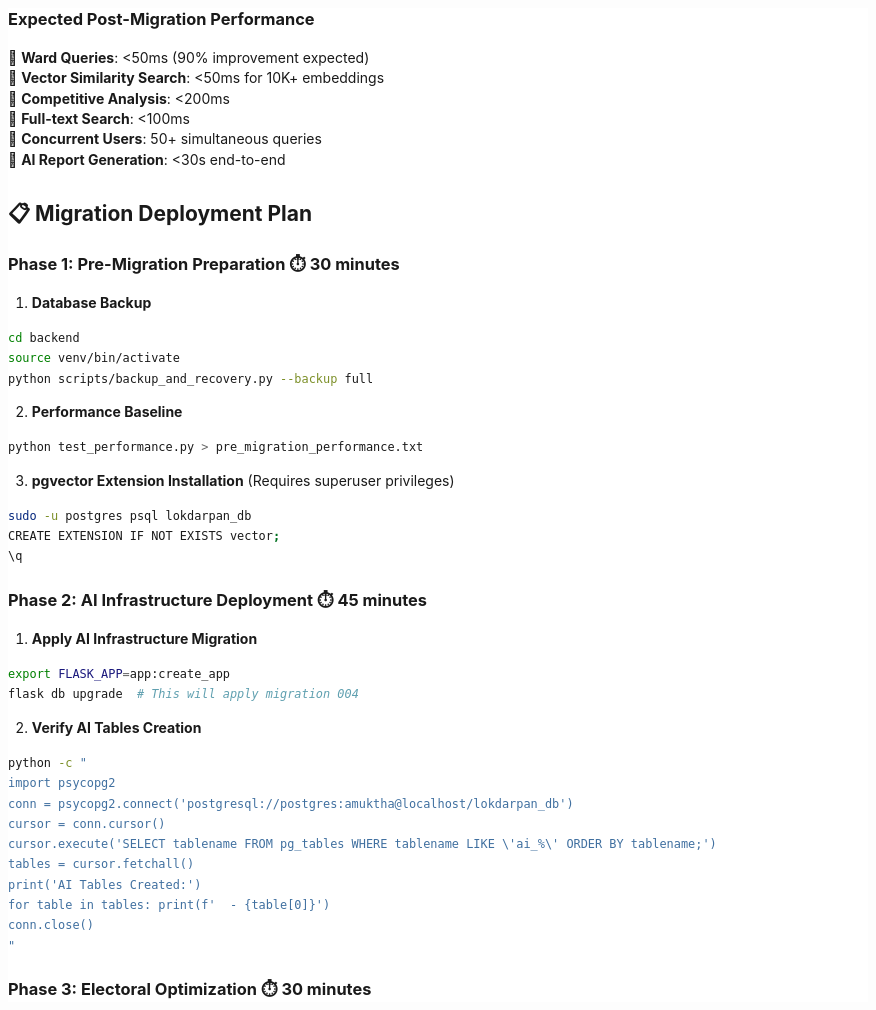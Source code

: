 ### Expected Post-Migration Performance
🎯 **Ward Queries**: <50ms (90% improvement expected)  
🎯 **Vector Similarity Search**: <50ms for 10K+ embeddings  
🎯 **Competitive Analysis**: <200ms  
🎯 **Full-text Search**: <100ms  
🎯 **Concurrent Users**: 50+ simultaneous queries  
🎯 **AI Report Generation**: <30s end-to-end

## 📋 Migration Deployment Plan

### Phase 1: Pre-Migration Preparation ⏱️ **30 minutes**

1. **Database Backup**
```bash
cd backend
source venv/bin/activate
python scripts/backup_and_recovery.py --backup full
```

2. **Performance Baseline**
```bash
python test_performance.py > pre_migration_performance.txt
```

3. **pgvector Extension Installation** (Requires superuser privileges)
```bash
sudo -u postgres psql lokdarpan_db
CREATE EXTENSION IF NOT EXISTS vector;
\q
```

### Phase 2: AI Infrastructure Deployment ⏱️ **45 minutes**

1. **Apply AI Infrastructure Migration**
```bash
export FLASK_APP=app:create_app
flask db upgrade  # This will apply migration 004
```

2. **Verify AI Tables Creation**
```bash
python -c "
import psycopg2
conn = psycopg2.connect('postgresql://postgres:amuktha@localhost/lokdarpan_db')
cursor = conn.cursor()
cursor.execute('SELECT tablename FROM pg_tables WHERE tablename LIKE \'ai_%\' ORDER BY tablename;')
tables = cursor.fetchall()
print('AI Tables Created:')
for table in tables: print(f'  - {table[0]}')
conn.close()
"
```

### Phase 3: Electoral Optimization ⏱️ **30 minutes**
